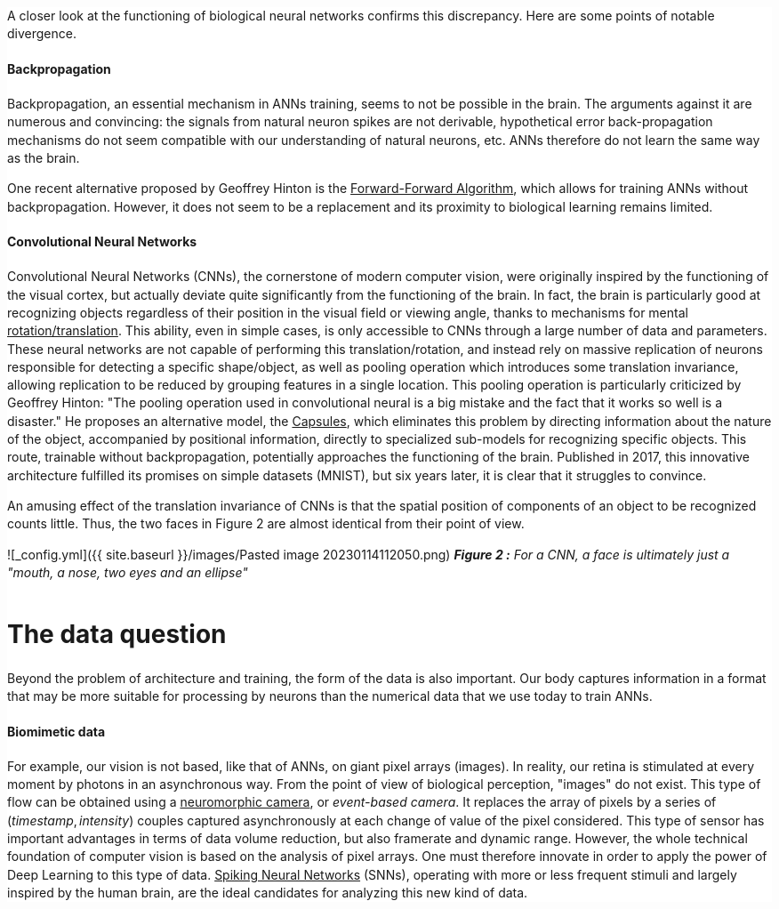 A closer look at the functioning of biological neural networks confirms this discrepancy. Here are some points of notable divergence.

#### Backpropagation
Backpropagation, an essential mechanism in ANNs training, seems to not be possible in the brain. The arguments against it are numerous and convincing: the signals from natural neuron spikes are not derivable, hypothetical error back-propagation mechanisms do not seem compatible with our understanding of natural neurons, etc. ANNs therefore do not learn the same way as the brain.

One recent alternative proposed by Geoffrey Hinton is the [Forward-Forward Algorithm](https://www.cs.toronto.edu/~hinton/FFA13.pdf), which allows for training ANNs without backpropagation. However, it does not seem to be a replacement and its proximity to biological learning remains limited.

#### Convolutional Neural Networks
Convolutional Neural Networks (CNNs), the cornerstone of modern computer vision, were originally inspired by the functioning of the visual cortex, but actually deviate quite significantly from the functioning of the brain. In fact, the brain is particularly good at recognizing objects regardless of their position in the visual field or viewing angle, thanks to mechanisms for mental [rotation/translation](https://www.science.org/doi/10.1126/science.2911737). This ability, even in simple cases, is only accessible to CNNs through a large number of data and parameters. These neural networks are not capable of performing this translation/rotation, and instead rely on massive replication of neurons responsible for detecting a specific shape/object, as well as pooling operation which introduces some translation invariance, allowing replication to be reduced by grouping features in a single location. This pooling operation is particularly criticized by Geoffrey Hinton: "The pooling operation used in convolutional neural is a big mistake and the fact that it works so well is a disaster." He proposes an alternative model, the [Capsules](https://proceedings.neurips.cc/paper/2017/hash/2cad8fa47bbef282badbb8de5374b894-Abstract.html), which eliminates this problem by directing information about the nature of the object, accompanied by positional information, directly to specialized sub-models for recognizing specific objects. This route, trainable without backpropagation, potentially approaches the functioning of the brain. Published in 2017, this innovative architecture fulfilled its promises on simple datasets (MNIST), but six years later, it is clear that it struggles to convince.

An amusing effect of the translation invariance of CNNs is that the spatial position of components of an object to be recognized counts little. Thus, the two faces in Figure 2 are almost identical from their point of view.


![_config.yml]({{ site.baseurl }}/images/Pasted image 20230114112050.png)
***Figure 2 :** For a CNN, a face is ultimately just a "mouth, a nose, two eyes and an ellipse"*

  
# The data question

Beyond the problem of architecture and training, the form of the data is also important. Our body captures information in a format that may be more suitable for processing by neurons than the numerical data that we use today to train ANNs.

#### Biomimetic data

For example, our vision is not based, like that of ANNs, on giant pixel arrays (images). In reality, our retina is stimulated at every moment by photons in an asynchronous way. From the point of view of biological perception, "images" do not exist. This type of flow can be obtained using a [neuromorphic camera](https://en.wikipedia.org/wiki/Event_camera), or *event-based camera*. It replaces the array of pixels by a series of $(timestamp, intensity)$ couples captured asynchronously at each change of value of the pixel considered. This type of sensor has important advantages in terms of data volume reduction, but also framerate and dynamic range. However, the whole technical foundation of computer vision is based on the analysis of pixel arrays. One must therefore innovate in order to apply the power of Deep Learning to this type of data. [Spiking Neural Networks](https://hal.science/hal-03250505/document) (SNNs), operating with more or less frequent stimuli and largely inspired by the human brain, are the ideal candidates for analyzing this new kind of data.

